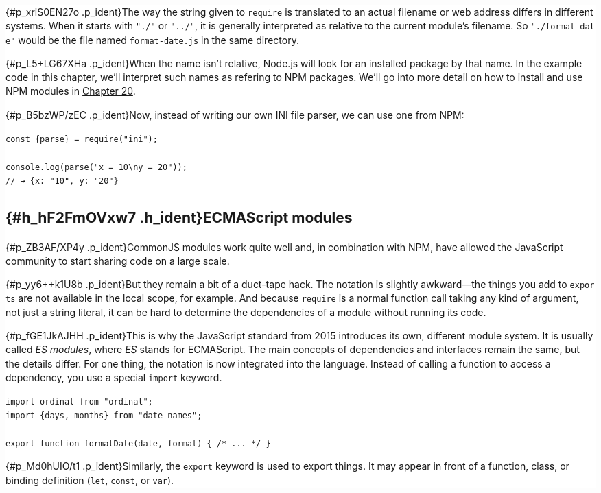 [](#p_xriS0EN27o){#p_xriS0EN27o .p_ident}The way the string given to
`require` is translated to an actual filename or web address differs in
different systems. When it starts with `"./"` or `"../"`, it is
generally interpreted as relative to the current module’s filename. So
`"./format-date"` would be the file named `format-date.js` in the same
directory.

[](#p_L5+LG67XHa){#p_L5+LG67XHa .p_ident}When the name isn’t relative,
Node.js will look for an installed package by that name. In the example
code in this chapter, we’ll interpret such names as refering to NPM
packages. We’ll go into more detail on how to install and use NPM
modules in [Chapter 20](20_node.html).

[](#p_B5bzWP/zEC){#p_B5bzWP/zEC .p_ident}Now, instead of writing our own
INI file parser, we can use one from NPM:

``` {.snippet .cm-s-default data-language="javascript"}
const {parse} = require("ini");

console.log(parse("x = 10\ny = 20"));
// → {x: "10", y: "20"}
```

[](#h_hF2FmOVxw7){#h_hF2FmOVxw7 .h_ident}ECMAScript modules
-----------------------------------------------------------

[](#p_ZB3AF/XP4y){#p_ZB3AF/XP4y .p_ident}CommonJS modules work quite
well and, in combination with NPM, have allowed the JavaScript community
to start sharing code on a large scale.

[](#p_yy6++k1U8b){#p_yy6++k1U8b .p_ident}But they remain a bit of a
duct-tape hack. The notation is slightly awkward—the things you add to
`exports` are not available in the local scope, for example. And because
`require` is a normal function call taking any kind of argument, not
just a string literal, it can be hard to determine the dependencies of a
module without running its code.

[](#p_fGE1JkAJHH){#p_fGE1JkAJHH .p_ident}This is why the JavaScript
standard from 2015 introduces its own, different module system. It is
usually called *ES modules*, where *ES* stands for ECMAScript. The main
concepts of dependencies and interfaces remain the same, but the details
differ. For one thing, the notation is now integrated into the language.
Instead of calling a function to access a dependency, you use a special
`import` keyword.

``` {.snippet .cm-s-default data-language="javascript"}
import ordinal from "ordinal";
import {days, months} from "date-names";

export function formatDate(date, format) { /* ... */ }
```

[](#p_Md0hUIO/t1){#p_Md0hUIO/t1 .p_ident}Similarly, the `export` keyword
is used to export things. It may appear in front of a function, class,
or binding definition (`let`, `const`, or `var`).
